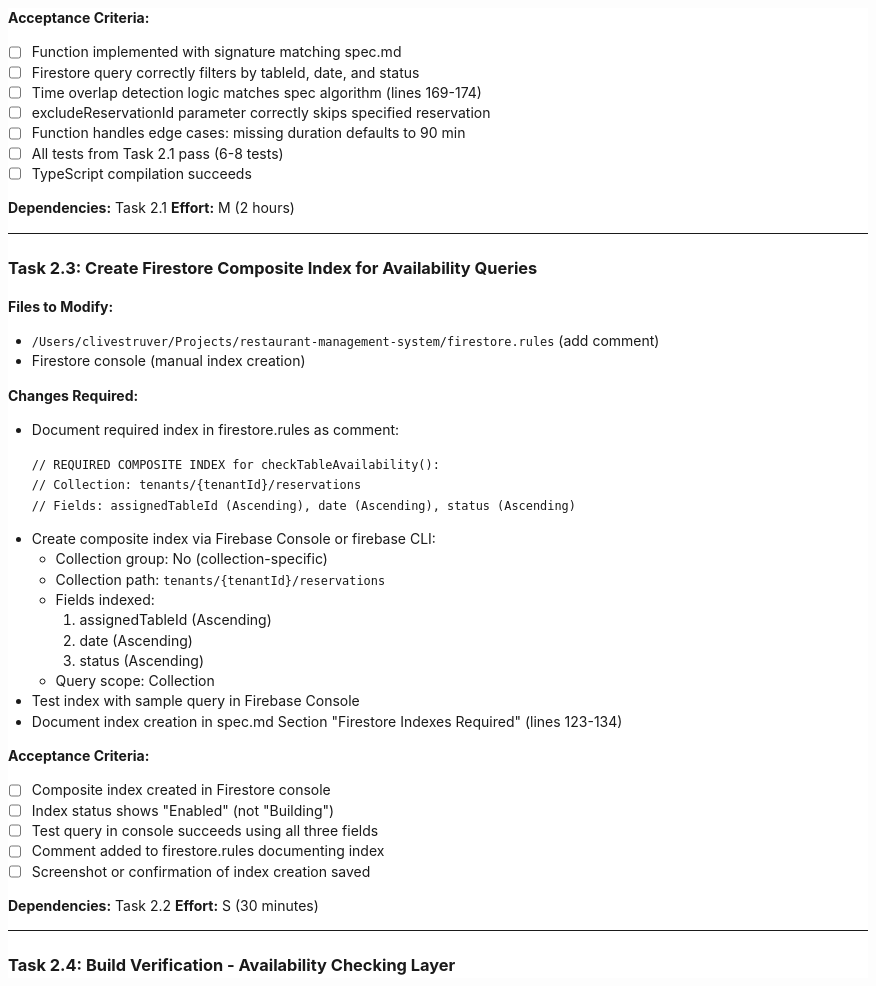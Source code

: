 
**Acceptance Criteria:**
- [ ] Function implemented with signature matching spec.md
- [ ] Firestore query correctly filters by tableId, date, and status
- [ ] Time overlap detection logic matches spec algorithm (lines 169-174)
- [ ] excludeReservationId parameter correctly skips specified reservation
- [ ] Function handles edge cases: missing duration defaults to 90 min
- [ ] All tests from Task 2.1 pass (6-8 tests)
- [ ] TypeScript compilation succeeds

**Dependencies:** Task 2.1
**Effort:** M (2 hours)

---

### Task 2.3: Create Firestore Composite Index for Availability Queries

**Files to Modify:**
- `/Users/clivestruver/Projects/restaurant-management-system/firestore.rules` (add comment)
- Firestore console (manual index creation)

**Changes Required:**
- Document required index in firestore.rules as comment:
  ```
  // REQUIRED COMPOSITE INDEX for checkTableAvailability():
  // Collection: tenants/{tenantId}/reservations
  // Fields: assignedTableId (Ascending), date (Ascending), status (Ascending)
  ```
- Create composite index via Firebase Console or firebase CLI:
  - Collection group: No (collection-specific)
  - Collection path: `tenants/{tenantId}/reservations`
  - Fields indexed:
    1. assignedTableId (Ascending)
    2. date (Ascending)
    3. status (Ascending)
  - Query scope: Collection
- Test index with sample query in Firebase Console
- Document index creation in spec.md Section "Firestore Indexes Required" (lines 123-134)

**Acceptance Criteria:**
- [ ] Composite index created in Firestore console
- [ ] Index status shows "Enabled" (not "Building")
- [ ] Test query in console succeeds using all three fields
- [ ] Comment added to firestore.rules documenting index
- [ ] Screenshot or confirmation of index creation saved

**Dependencies:** Task 2.2
**Effort:** S (30 minutes)

---

### Task 2.4: Build Verification - Availability Checking Layer
